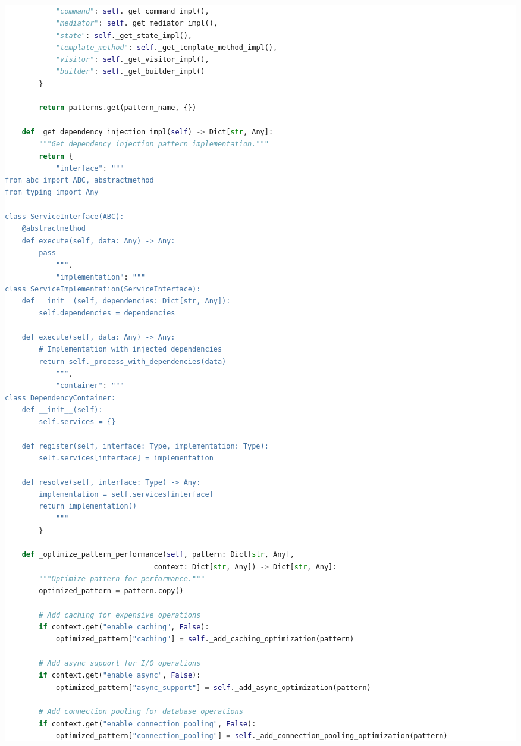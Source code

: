 ```python
            "command": self._get_command_impl(),
            "mediator": self._get_mediator_impl(),
            "state": self._get_state_impl(),
            "template_method": self._get_template_method_impl(),
            "visitor": self._get_visitor_impl(),
            "builder": self._get_builder_impl()
        }

        return patterns.get(pattern_name, {})

    def _get_dependency_injection_impl(self) -> Dict[str, Any]:
        """Get dependency injection pattern implementation."""
        return {
            "interface": """
from abc import ABC, abstractmethod
from typing import Any

class ServiceInterface(ABC):
    @abstractmethod
    def execute(self, data: Any) -> Any:
        pass
            """,
            "implementation": """
class ServiceImplementation(ServiceInterface):
    def __init__(self, dependencies: Dict[str, Any]):
        self.dependencies = dependencies

    def execute(self, data: Any) -> Any:
        # Implementation with injected dependencies
        return self._process_with_dependencies(data)
            """,
            "container": """
class DependencyContainer:
    def __init__(self):
        self.services = {}

    def register(self, interface: Type, implementation: Type):
        self.services[interface] = implementation

    def resolve(self, interface: Type) -> Any:
        implementation = self.services[interface]
        return implementation()
            """
        }

    def _optimize_pattern_performance(self, pattern: Dict[str, Any],
                                   context: Dict[str, Any]) -> Dict[str, Any]:
        """Optimize pattern for performance."""
        optimized_pattern = pattern.copy()

        # Add caching for expensive operations
        if context.get("enable_caching", False):
            optimized_pattern["caching"] = self._add_caching_optimization(pattern)

        # Add async support for I/O operations
        if context.get("enable_async", False):
            optimized_pattern["async_support"] = self._add_async_optimization(pattern)

        # Add connection pooling for database operations
        if context.get("enable_connection_pooling", False):
            optimized_pattern["connection_pooling"] = self._add_connection_pooling_optimization(pattern)

```